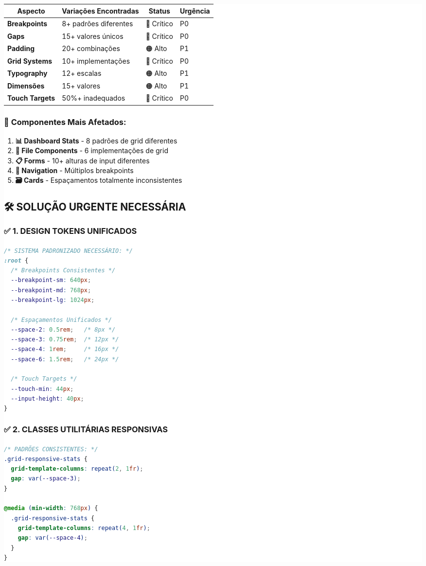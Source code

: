 | Aspecto | Variações Encontradas | Status | Urgência |
|---------|----------------------|--------|----------|
| **Breakpoints** | 8+ padrões diferentes | 🔴 Crítico | P0 |
| **Gaps** | 15+ valores únicos | 🔴 Crítico | P0 |
| **Padding** | 20+ combinações | 🟠 Alto | P1 |
| **Grid Systems** | 10+ implementações | 🔴 Crítico | P0 |
| **Typography** | 12+ escalas | 🟠 Alto | P1 |
| **Dimensões** | 15+ valores | 🟠 Alto | P1 |
| **Touch Targets** | 50%+ inadequados | 🔴 Crítico | P0 |

### 📱 **Componentes Mais Afetados:**
1. **📊 Dashboard Stats** - 8 padrões de grid diferentes
2. **📁 File Components** - 6 implementações de grid
3. **📋 Forms** - 10+ alturas de input diferentes  
4. **📱 Navigation** - Múltiplos breakpoints
5. **🗃️ Cards** - Espaçamentos totalmente inconsistentes

## 🛠️ **SOLUÇÃO URGENTE NECESSÁRIA**

### ✅ **1. DESIGN TOKENS UNIFICADOS**
```css
/* SISTEMA PADRONIZADO NECESSÁRIO: */
:root {
  /* Breakpoints Consistentes */
  --breakpoint-sm: 640px;
  --breakpoint-md: 768px;  
  --breakpoint-lg: 1024px;
  
  /* Espaçamentos Unificados */
  --space-2: 0.5rem;   /* 8px */
  --space-3: 0.75rem;  /* 12px */ 
  --space-4: 1rem;     /* 16px */
  --space-6: 1.5rem;   /* 24px */
  
  /* Touch Targets */
  --touch-min: 44px;
  --input-height: 40px;
}
```

### ✅ **2. CLASSES UTILITÁRIAS RESPONSIVAS**
```css
/* PADRÕES CONSISTENTES: */
.grid-responsive-stats {
  grid-template-columns: repeat(2, 1fr);
  gap: var(--space-3);
}

@media (min-width: 768px) {
  .grid-responsive-stats {
    grid-template-columns: repeat(4, 1fr);
    gap: var(--space-4);
  }
}
```
